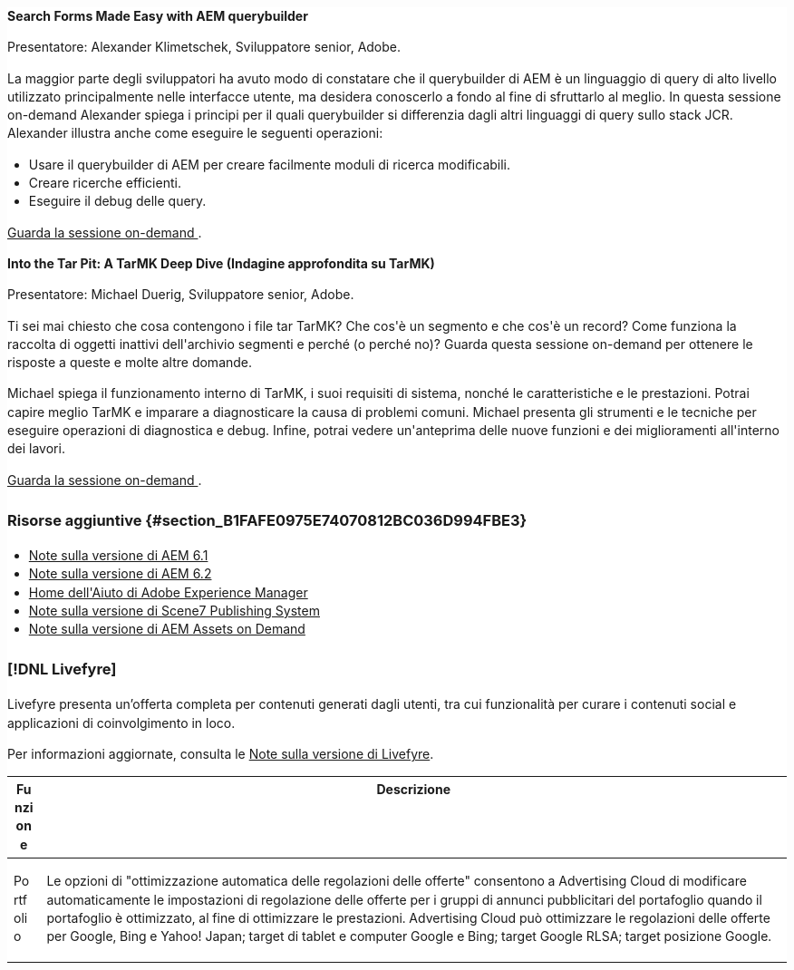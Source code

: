    <td colname="col3"> <p> <b>Search Forms Made Easy with AEM querybuilder</b> </p> <p>Presentatore: Alexander Klimetschek, Sviluppatore senior, Adobe. </p> <p>La maggior parte degli sviluppatori ha avuto modo di constatare che il querybuilder di AEM è un linguaggio di query di alto livello utilizzato principalmente nelle interfacce utente, ma desidera conoscerlo a fondo al fine di sfruttarlo al meglio. In questa sessione on-demand Alexander spiega i principi per il quali querybuilder si differenzia dagli altri linguaggi di query sullo stack JCR. Alexander illustra anche come eseguire le seguenti operazioni: </p> <p> 
     <ul id="ul_E520DC787972427D965B041B594378BB"> 
      <li id="li_B284B6164A434F1D9D52F9E5F23B07F7">Usare il querybuilder di AEM per creare facilmente moduli di ricerca modificabili. </li> 
      <li id="li_3C0506E4EF0F4649A0B98DF05DB979EF">Creare ricerche efficienti. </li> 
      <li id="li_083B8A477232415B93D72CAD081818E9">Eseguire il debug delle query. </li> 
     </ul> </p> <p> <a href="https://bit.ly/AEMGEM22217" format="http" scope="external"> Guarda la sessione on-demand </a>. </p> </td> 
  </tr> 
  <tr> 
   <td colname="col3"> <p> <b>Into the Tar Pit: A TarMK Deep Dive (Indagine approfondita su TarMK)</b> </p> <p>Presentatore: Michael Duerig, Sviluppatore senior, Adobe. </p> <p>Ti sei mai chiesto che cosa contengono i file tar TarMK? Che cos'è un segmento e che cos'è un record? Come funziona la raccolta di oggetti inattivi dell'archivio segmenti e perché (o perché no)? Guarda questa sessione on-demand per ottenere le risposte a queste e molte altre domande. </p> <p>Michael spiega il funzionamento interno di TarMK, i suoi requisiti di sistema, nonché le caratteristiche e le prestazioni. Potrai capire meglio TarMK e imparare a diagnosticare la causa di problemi comuni. Michael presenta gli strumenti e le tecniche per eseguire operazioni di diagnostica e debug. Infine, potrai vedere un'anteprima delle nuove funzioni e dei miglioramenti all'interno dei lavori. </p> <p> <a href="https://bit.ly/AMEGEM21517" format="http" scope="external"> Guarda la sessione on-demand </a>. </p> </td> 
  </tr> 
 </tbody> 
</table>

### Risorse aggiuntive {#section_B1FAFE0975E74070812BC036D994FBE3}

* [Note sulla versione di AEM 6.1](https://docs.adobe.com/docs/en/aem/6-1/release-notes.html)
* [Note sulla versione di AEM 6.2](https://docs.adobe.com/docs/en/aem/6-2/release-notes.html)
* [Home dell&#39;Aiuto di Adobe Experience Manager](https://docs.adobe.com)
* [Note sulla versione di Scene7 Publishing System](https://marketing.adobe.com/resources/help/en_US/s7/release_notes/index.html)
* [Note sulla versione di AEM Assets on Demand](https://docs.adobe.com/content/docs/en/aod/overview/release-notes.html)

### [!DNL Livefyre]

Livefyre presenta un’offerta completa per contenuti generati dagli utenti, tra cui funzionalità per curare i contenuti social e applicazioni di coinvolgimento in loco.

Per informazioni aggiornate, consulta le [Note sulla versione di Livefyre](https://marketing.adobe.com/resources/help/en_US/livefyre/).

<table id="table_A41D8C79DEE84AE59FE9C8D2D291FCD7"> 
 <thead> 
  <tr> 
   <th colname="col1" class="entry"> Funzione </th> 
   <th colname="col2" class="entry"> Descrizione </th> 
  </tr> 
 </thead>
 <tbody> 
  <tr> 
   <td colname="col1"> <p>Portfolio </p> </td> 
   <td colname="col2"> <p>Le opzioni di "ottimizzazione automatica delle regolazioni delle offerte" consentono a Advertising Cloud di modificare automaticamente le impostazioni di regolazione delle offerte per i gruppi di annunci pubblicitari del portafoglio quando il portafoglio è ottimizzato, al fine di ottimizzare le prestazioni. Advertising Cloud può ottimizzare le regolazioni delle offerte per Google, Bing e Yahoo! Japan; target di tablet e computer Google e Bing; target Google RLSA; target posizione Google. </p> </td> 